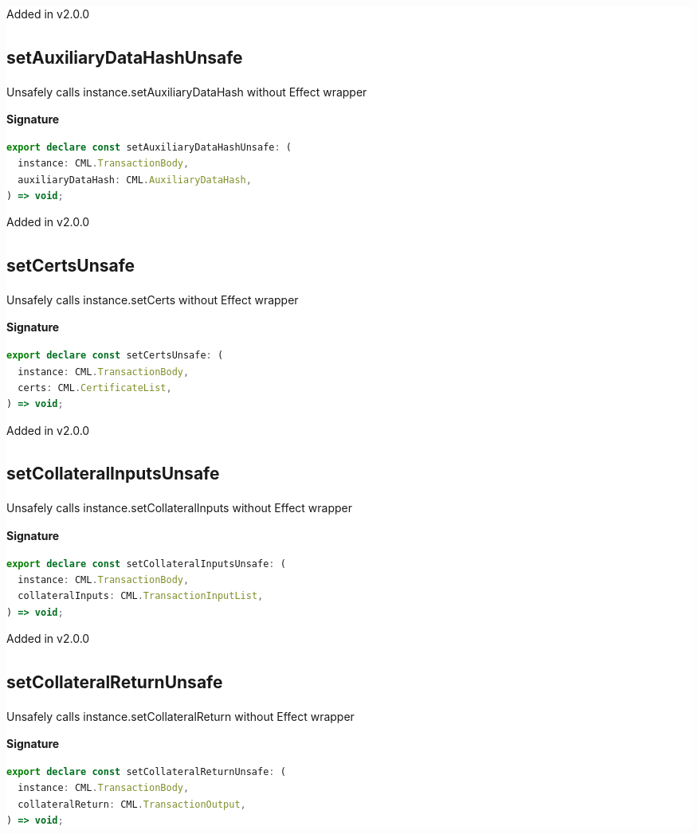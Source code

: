 Added in v2.0.0

## setAuxiliaryDataHashUnsafe

Unsafely calls instance.setAuxiliaryDataHash without Effect wrapper

**Signature**

```ts
export declare const setAuxiliaryDataHashUnsafe: (
  instance: CML.TransactionBody,
  auxiliaryDataHash: CML.AuxiliaryDataHash,
) => void;
```

Added in v2.0.0

## setCertsUnsafe

Unsafely calls instance.setCerts without Effect wrapper

**Signature**

```ts
export declare const setCertsUnsafe: (
  instance: CML.TransactionBody,
  certs: CML.CertificateList,
) => void;
```

Added in v2.0.0

## setCollateralInputsUnsafe

Unsafely calls instance.setCollateralInputs without Effect wrapper

**Signature**

```ts
export declare const setCollateralInputsUnsafe: (
  instance: CML.TransactionBody,
  collateralInputs: CML.TransactionInputList,
) => void;
```

Added in v2.0.0

## setCollateralReturnUnsafe

Unsafely calls instance.setCollateralReturn without Effect wrapper

**Signature**

```ts
export declare const setCollateralReturnUnsafe: (
  instance: CML.TransactionBody,
  collateralReturn: CML.TransactionOutput,
) => void;
```
